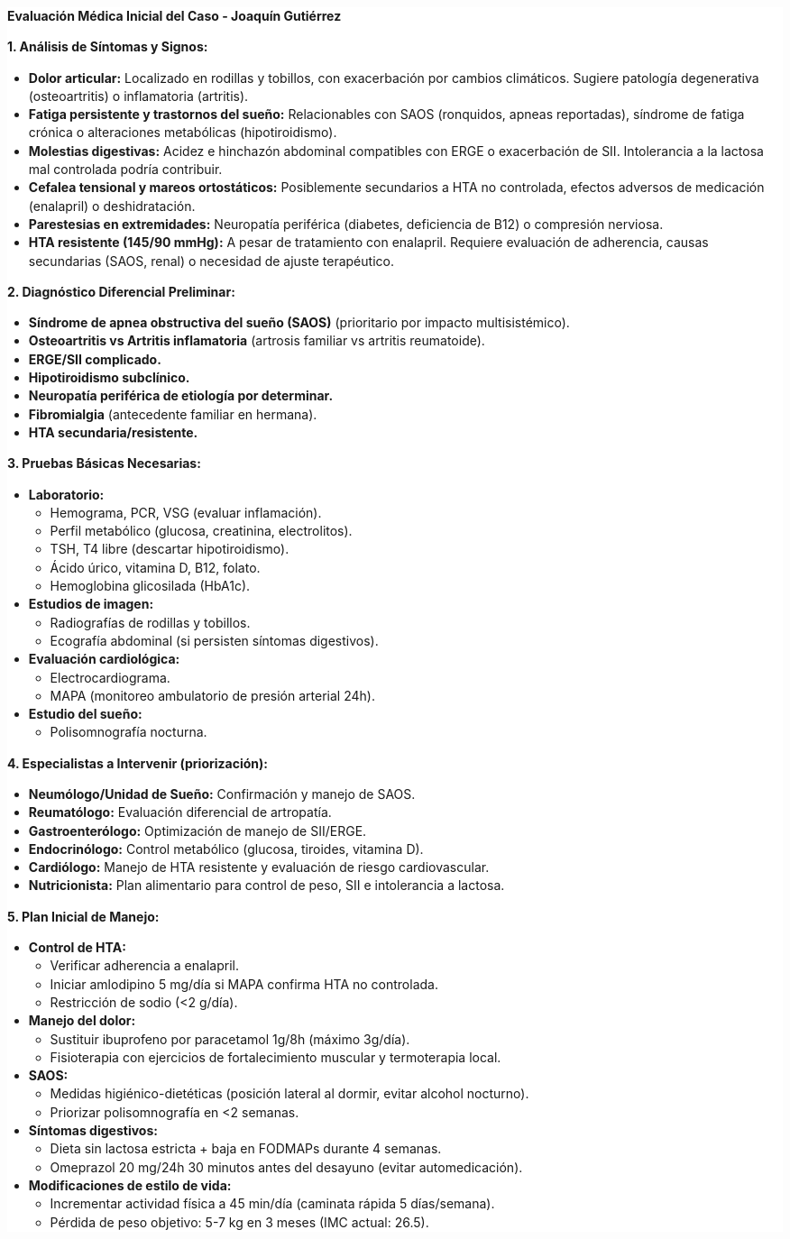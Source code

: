 **Evaluación Médica Inicial del Caso - Joaquín Gutiérrez**

**1. Análisis de Síntomas y Signos:**
- **Dolor articular:** Localizado en rodillas y tobillos, con exacerbación por cambios climáticos. Sugiere patología degenerativa (osteoartritis) o inflamatoria (artritis). 
- **Fatiga persistente y trastornos del sueño:** Relacionables con SAOS (ronquidos, apneas reportadas), síndrome de fatiga crónica o alteraciones metabólicas (hipotiroidismo). 
- **Molestias digestivas:** Acidez e hinchazón abdominal compatibles con ERGE o exacerbación de SII. Intolerancia a la lactosa mal controlada podría contribuir. 
- **Cefalea tensional y mareos ortostáticos:** Posiblemente secundarios a HTA no controlada, efectos adversos de medicación (enalapril) o deshidratación. 
- **Parestesias en extremidades:** Neuropatía periférica (diabetes, deficiencia de B12) o compresión nerviosa. 
- **HTA resistente (145/90 mmHg):** A pesar de tratamiento con enalapril. Requiere evaluación de adherencia, causas secundarias (SAOS, renal) o necesidad de ajuste terapéutico. 

**2. Diagnóstico Diferencial Preliminar:**
- **Síndrome de apnea obstructiva del sueño (SAOS)** (prioritario por impacto multisistémico). 
- **Osteoartritis vs Artritis inflamatoria** (artrosis familiar vs artritis reumatoide). 
- **ERGE/SII complicado.** 
- **Hipotiroidismo subclínico.** 
- **Neuropatía periférica de etiología por determinar.** 
- **Fibromialgia** (antecedente familiar en hermana). 
- **HTA secundaria/resistente.** 

**3. Pruebas Básicas Necesarias:**
- **Laboratorio:** 
  - Hemograma, PCR, VSG (evaluar inflamación). 
  - Perfil metabólico (glucosa, creatinina, electrolitos). 
  - TSH, T4 libre (descartar hipotiroidismo). 
  - Ácido úrico, vitamina D, B12, folato. 
  - Hemoglobina glicosilada (HbA1c). 
- **Estudios de imagen:** 
  - Radiografías de rodillas y tobillos. 
  - Ecografía abdominal (si persisten síntomas digestivos). 
- **Evaluación cardiológica:** 
  - Electrocardiograma. 
  - MAPA (monitoreo ambulatorio de presión arterial 24h). 
- **Estudio del sueño:** 
  - Polisomnografía nocturna. 

**4. Especialistas a Intervenir (priorización):**
- **Neumólogo/Unidad de Sueño:** Confirmación y manejo de SAOS. 
- **Reumatólogo:** Evaluación diferencial de artropatía. 
- **Gastroenterólogo:** Optimización de manejo de SII/ERGE. 
- **Endocrinólogo:** Control metabólico (glucosa, tiroides, vitamina D). 
- **Cardiólogo:** Manejo de HTA resistente y evaluación de riesgo cardiovascular. 
- **Nutricionista:** Plan alimentario para control de peso, SII e intolerancia a lactosa. 

**5. Plan Inicial de Manejo:**
- **Control de HTA:** 
  - Verificar adherencia a enalapril. 
  - Iniciar amlodipino 5 mg/día si MAPA confirma HTA no controlada. 
  - Restricción de sodio (<2 g/día). 
- **Manejo del dolor:** 
  - Sustituir ibuprofeno por paracetamol 1g/8h (máximo 3g/día). 
  - Fisioterapia con ejercicios de fortalecimiento muscular y termoterapia local. 
- **SAOS:** 
  - Medidas higiénico-dietéticas (posición lateral al dormir, evitar alcohol nocturno). 
  - Priorizar polisomnografía en <2 semanas. 
- **Síntomas digestivos:** 
  - Dieta sin lactosa estricta + baja en FODMAPs durante 4 semanas. 
  - Omeprazol 20 mg/24h 30 minutos antes del desayuno (evitar automedicación). 
- **Modificaciones de estilo de vida:** 
  - Incrementar actividad física a 45 min/día (caminata rápida 5 días/semana). 
  - Pérdida de peso objetivo: 5-7 kg en 3 meses (IMC actual: 26.5). 